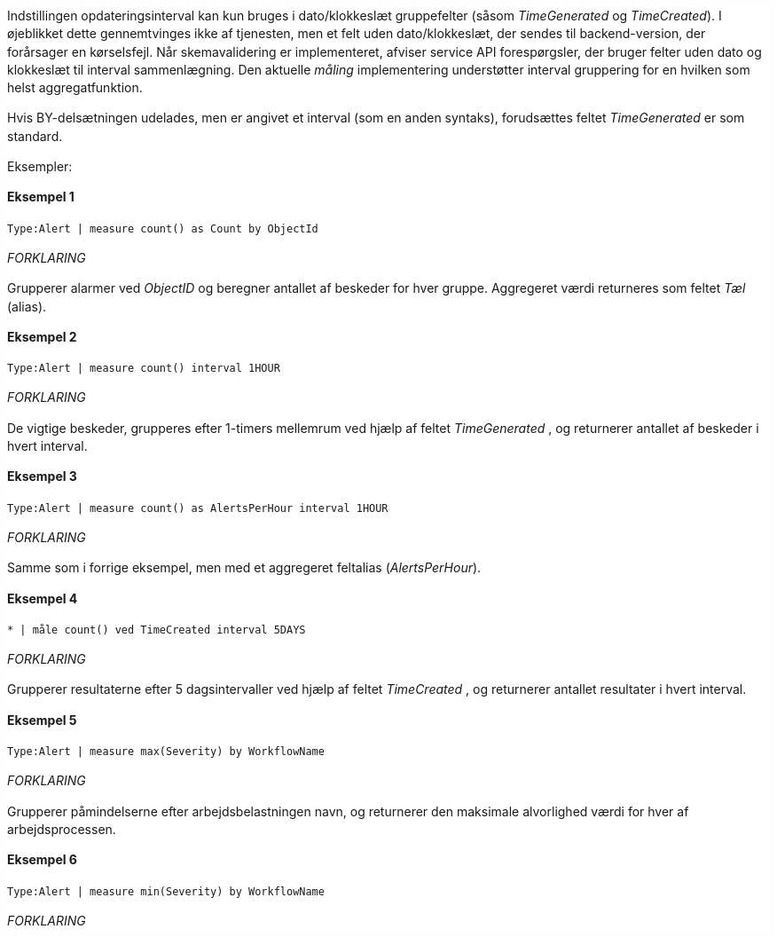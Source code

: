 
Indstillingen opdateringsinterval kan kun bruges i dato/klokkeslæt gruppefelter (såsom *TimeGenerated* og *TimeCreated*). I øjeblikket dette gennemtvinges ikke af tjenesten, men et felt uden dato/klokkeslæt, der sendes til backend-version, der forårsager en kørselsfejl. Når skemavalidering er implementeret, afviser service API forespørgsler, der bruger felter uden dato og klokkeslæt til interval sammenlægning. Den aktuelle *måling* implementering understøtter interval gruppering for en hvilken som helst aggregatfunktion.

Hvis BY-delsætningen udelades, men er angivet et interval (som en anden syntaks), forudsættes feltet *TimeGenerated* er som standard.

Eksempler:

**Eksempel 1**

    Type:Alert | measure count() as Count by ObjectId

*FORKLARING*

Grupperer alarmer ved *ObjectID* og beregner antallet af beskeder for hver gruppe. Aggregeret værdi returneres som feltet *Tæl* (alias).

**Eksempel 2**

    Type:Alert | measure count() interval 1HOUR

*FORKLARING*

De vigtige beskeder, grupperes efter 1-timers mellemrum ved hjælp af feltet *TimeGenerated* , og returnerer antallet af beskeder i hvert interval.

**Eksempel 3**

    Type:Alert | measure count() as AlertsPerHour interval 1HOUR

*FORKLARING*

Samme som i forrige eksempel, men med et aggregeret feltalias (*AlertsPerHour*).

**Eksempel 4**

    * | måle count() ved TimeCreated interval 5DAYS

*FORKLARING*

Grupperer resultaterne efter 5 dagsintervaller ved hjælp af feltet *TimeCreated* , og returnerer antallet resultater i hvert interval.

**Eksempel 5**

    Type:Alert | measure max(Severity) by WorkflowName

*FORKLARING*

Grupperer påmindelserne efter arbejdsbelastningen navn, og returnerer den maksimale alvorlighed værdi for hver af arbejdsprocessen.

**Eksempel 6**

    Type:Alert | measure min(Severity) by WorkflowName

*FORKLARING*

